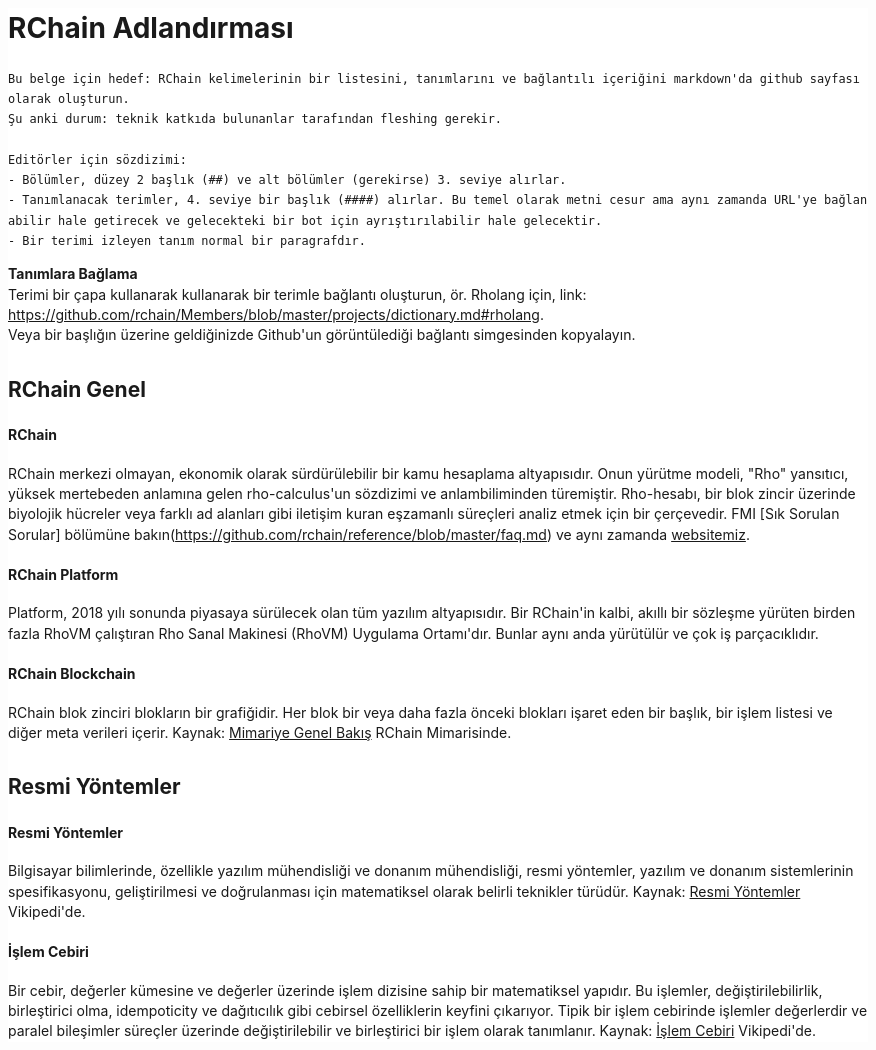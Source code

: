 # RChain Adlandırması

    Bu belge için hedef: RChain kelimelerinin bir listesini, tanımlarını ve bağlantılı içeriğini markdown'da github sayfası olarak oluşturun.
    Şu anki durum: teknik katkıda bulunanlar tarafından fleshing gerekir.

    Editörler için sözdizimi:
    - Bölümler, düzey 2 başlık (##) ve alt bölümler (gerekirse) 3. seviye alırlar.
    - Tanımlanacak terimler, 4. seviye bir başlık (####) alırlar. Bu temel olarak metni cesur ama aynı zamanda URL'ye bağlanabilir hale getirecek ve gelecekteki bir bot için ayrıştırılabilir hale gelecektir.
    - Bir terimi izleyen tanım normal bir paragrafdır.

**Tanımlara Bağlama**  
Terimi bir çapa kullanarak kullanarak bir terimle bağlantı oluşturun, ör. Rholang için, link: 
https://github.com/rchain/Members/blob/master/projects/dictionary.md#rholang.  
Veya bir başlığın üzerine geldiğinizde Github'un görüntülediği bağlantı simgesinden kopyalayın.

##  RChain Genel

#### RChain
RChain merkezi olmayan, ekonomik olarak sürdürülebilir bir kamu hesaplama altyapısıdır. Onun yürütme modeli, "Rho" yansıtıcı, yüksek mertebeden anlamına gelen rho-calculus'un sözdizimi ve anlambiliminden türemiştir. Rho-hesabı, bir blok zincir üzerinde biyolojik hücreler veya farklı ad alanları gibi iletişim kuran eşzamanlı süreçleri analiz etmek için bir çerçevedir. FMI [Sık Sorulan Sorular] bölümüne bakın(https://github.com/rchain/reference/blob/master/faq.md) ve aynı zamanda [websitemiz](http://rchain.coop/).

#### RChain Platform
Platform, 2018 yılı sonunda piyasaya sürülecek olan tüm yazılım altyapısıdır. Bir RChain'in kalbi, akıllı bir sözleşme yürüten birden fazla RhoVM çalıştıran Rho Sanal Makinesi (RhoVM) Uygulama Ortamı'dır. Bunlar aynı anda yürütülür ve çok iş parçacıklıdır.

#### RChain Blockchain
RChain blok zinciri blokların bir grafiğidir. Her blok bir veya daha fazla önceki blokları işaret eden bir başlık, bir işlem listesi ve diğer meta verileri içerir. Kaynak: [Mimariye Genel Bakış](http://rchain-architecture.readthedocs.io/en/latest/introduction/architecture-overview.html) RChain Mimarisinde.


## Resmi Yöntemler

#### Resmi Yöntemler
Bilgisayar bilimlerinde, özellikle yazılım mühendisliği ve donanım mühendisliği, resmi yöntemler, yazılım ve donanım sistemlerinin spesifikasyonu, geliştirilmesi ve doğrulanması için matematiksel olarak belirli teknikler türüdür.
Kaynak: [Resmi Yöntemler](https://en.wikipedia.org/wiki/Formal_methods) Vikipedi'de.

#### İşlem Cebiri
Bir cebir, değerler kümesine ve değerler üzerinde işlem dizisine sahip bir matematiksel yapıdır. Bu işlemler, değiştirilebilirlik, birleştirici olma, idempoticity ve dağıtıcılık gibi cebirsel özelliklerin keyfini çıkarıyor. Tipik bir işlem cebirinde işlemler değerlerdir ve paralel bileşimler süreçler üzerinde değiştirilebilir ve birleştirici bir işlem olarak tanımlanır.
Kaynak: [İşlem Cebiri](https://en.wikipedia.org/wiki/Process_calculus) Vikipedi'de.
